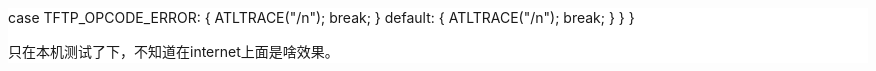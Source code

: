 case TFTP_OPCODE_ERROR:
{
ATLTRACE("/n");
break;
}
default:
{
ATLTRACE("/n");
break;
}
}
}
</pre> 

只在本机测试了下，不知道在internet上面是啥效果。

</div>